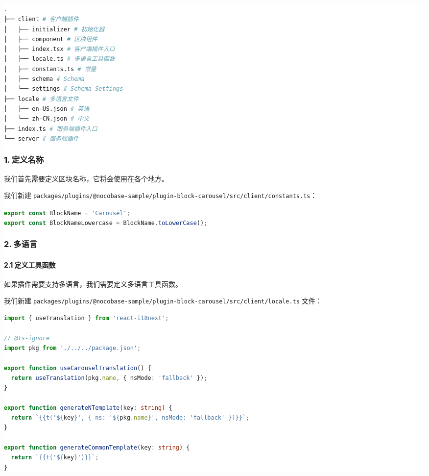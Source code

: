 ```bash
.
├── client # 客户端插件
│   ├── initializer # 初始化器
│   ├── component # 区块组件
│   ├── index.tsx # 客户端插件入口
│   ├── locale.ts # 多语言工具函数
│   ├── constants.ts # 常量
│   ├── schema # Schema
│   └── settings # Schema Settings
├── locale # 多语言文件
│   ├── en-US.json # 英语
│   └── zh-CN.json # 中文
├── index.ts # 服务端插件入口
└── server # 服务端插件
```

### 1. 定义名称

我们首先需要定义区块名称，它将会使用在各个地方。

我们新建 `packages/plugins/@nocobase-sample/plugin-block-carousel/src/client/constants.ts`：

```ts
export const BlockName = 'Carousel';
export const BlockNameLowercase = BlockName.toLowerCase();
```

### 2. 多语言

#### 2.1 定义工具函数

如果插件需要支持多语言，我们需要定义多语言工具函数。

我们新建 `packages/plugins/@nocobase-sample/plugin-block-carousel/src/client/locale.ts` 文件：

```ts
import { useTranslation } from 'react-i18next';

// @ts-ignore
import pkg from './../../package.json';

export function useCarouselTranslation() {
  return useTranslation(pkg.name, { nsMode: 'fallback' });
}

export function generateNTemplate(key: string) {
  return `{{t('${key}', { ns: '${pkg.name}', nsMode: 'fallback' })}}`;
}

export function generateCommonTemplate(key: string) {
  return `{{t('${key}')}}`;
}
```
